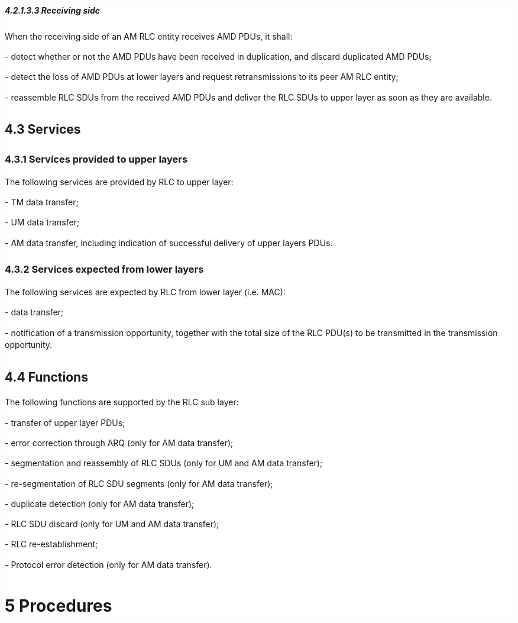 ##### 4.2.1.3.3 Receiving side

When the receiving side of an AM RLC entity receives AMD PDUs, it shall:

\- detect whether or not the AMD PDUs have been received in duplication,
and discard duplicated AMD PDUs;

\- detect the loss of AMD PDUs at lower layers and request
retransmissions to its peer AM RLC entity;

\- reassemble RLC SDUs from the received AMD PDUs and deliver the RLC
SDUs to upper layer as soon as they are available.

## 4.3 Services

### 4.3.1 Services provided to upper layers

The following services are provided by RLC to upper layer:

\- TM data transfer;

\- UM data transfer;

\- AM data transfer, including indication of successful delivery of
upper layers PDUs.

### 4.3.2 Services expected from lower layers

The following services are expected by RLC from lower layer (i.e. MAC):

\- data transfer;

\- notification of a transmission opportunity, together with the total
size of the RLC PDU(s) to be transmitted in the transmission
opportunity.

## 4.4 Functions

The following functions are supported by the RLC sub layer:

\- transfer of upper layer PDUs;

\- error correction through ARQ (only for AM data transfer);

\- segmentation and reassembly of RLC SDUs (only for UM and AM data
transfer);

\- re-segmentation of RLC SDU segments (only for AM data transfer);

\- duplicate detection (only for AM data transfer);

\- RLC SDU discard (only for UM and AM data transfer);

\- RLC re-establishment;

\- Protocol error detection (only for AM data transfer).

# 5 Procedures
